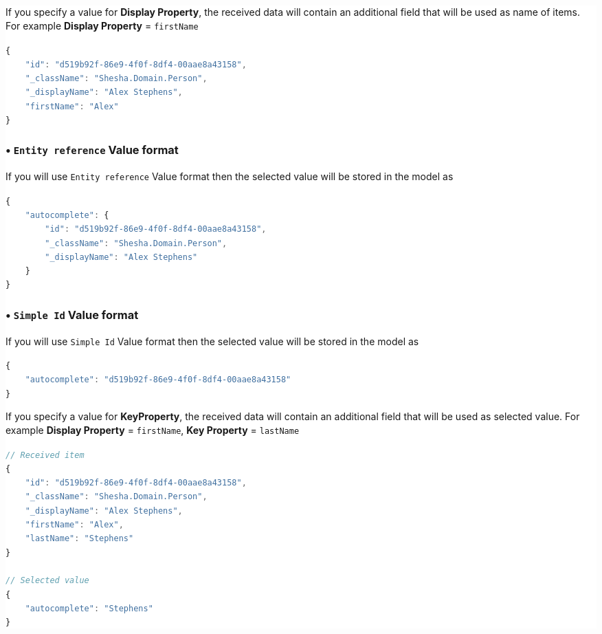 If you specify a value for **Display Property**, the received data will contain an additional field that will be used as name of items. For example **Display Property** = `firstName`

```js
{
    "id": "d519b92f-86e9-4f0f-8df4-00aae8a43158",
    "_className": "Shesha.Domain.Person",
    "_displayName": "Alex Stephens",
    "firstName": "Alex"
}
```

### • `Entity reference` Value format

If you will use `Entity reference` Value format then the selected value will be stored in the model as

```js
{
    "autocomplete": {
        "id": "d519b92f-86e9-4f0f-8df4-00aae8a43158",
        "_className": "Shesha.Domain.Person",
        "_displayName": "Alex Stephens"
    }
}
```

### • `Simple Id` Value format

If you will use `Simple Id` Value format then the selected value will be stored in the model as

```js
{
    "autocomplete": "d519b92f-86e9-4f0f-8df4-00aae8a43158"
}
```

If you specify a value for **KeyProperty**, the received data will contain an additional field that will be used as selected value. For example **Display Property** = `firstName`, **Key Property** = `lastName`

```js
// Received item
{
    "id": "d519b92f-86e9-4f0f-8df4-00aae8a43158",
    "_className": "Shesha.Domain.Person",
    "_displayName": "Alex Stephens",
    "firstName": "Alex",
    "lastName": "Stephens"
}

// Selected value
{
    "autocomplete": "Stephens"
}
```
